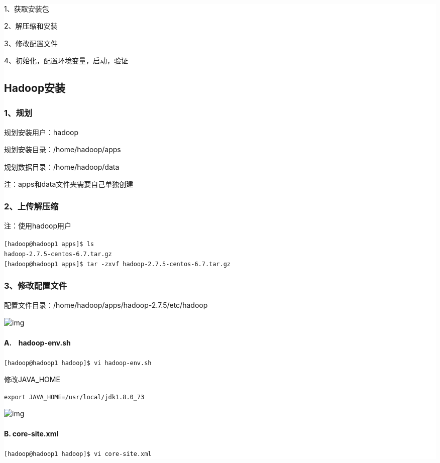 1、获取安装包

2、解压缩和安装

3、修改配置文件

4、初始化，配置环境变量，启动，验证



## Hadoop安装



### 1、规划

规划安装用户：hadoop

规划安装目录：/home/hadoop/apps

规划数据目录：/home/hadoop/data

注：apps和data文件夹需要自己单独创建



### 2、上传解压缩

注：使用hadoop用户

```
[hadoop@hadoop1 apps]$ ls
hadoop-2.7.5-centos-6.7.tar.gz
[hadoop@hadoop1 apps]$ tar -zxvf hadoop-2.7.5-centos-6.7.tar.gz 
```



### 3、修改配置文件

配置文件目录：/home/hadoop/apps/hadoop-2.7.5/etc/hadoop

![img](https://images2018.cnblogs.com/blog/1228818/201803/1228818-20180303103331419-2007341529.png)

#### A.　hadoop-env.sh

```
[hadoop@hadoop1 hadoop]$ vi hadoop-env.sh 
```

修改JAVA_HOME

```
export JAVA_HOME=/usr/local/jdk1.8.0_73
```

![img](https://images2018.cnblogs.com/blog/1228818/201803/1228818-20180303104035548-3546092.png)

#### B. core-site.xml

```
[hadoop@hadoop1 hadoop]$ vi core-site.xml 
```
